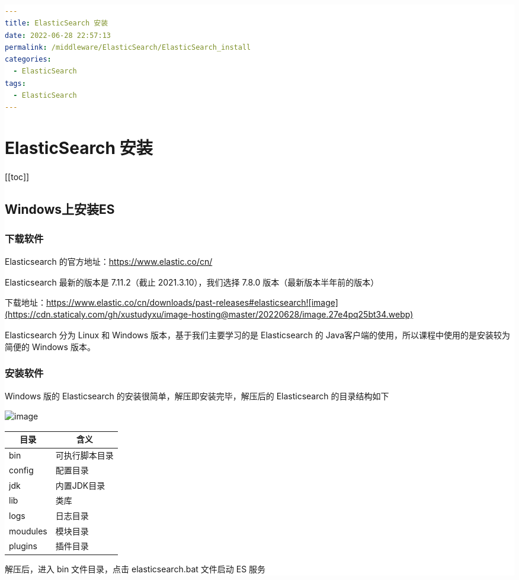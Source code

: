 ```yaml
---
title: ElasticSearch 安装
date: 2022-06-28 22:57:13
permalink: /middleware/ElasticSearch/ElasticSearch_install
categories:
  - ElasticSearch
tags:
  - ElasticSearch
---
```

# ElasticSearch 安装

[[toc]]

## Windows上安装ES

### 下载软件

Elasticsearch 的官方地址：https://www.elastic.co/cn/

Elasticsearch 最新的版本是 7.11.2（截止 2021.3.10），我们选择 7.8.0 版本（最新版本半年前的版本）

下载地址：https://www.elastic.co/cn/downloads/past-releases#elasticsearch![image](https://cdn.staticaly.com/gh/xustudyxu/image-hosting@master/20220628/image.27e4pq25bt34.webp)

Elasticsearch 分为 Linux 和 Windows 版本，基于我们主要学习的是 Elasticsearch 的 Java客户端的使用，所以课程中使用的是安装较为简便的 Windows 版本。

### 安装软件

Windows 版的 Elasticsearch 的安装很简单，解压即安装完毕，解压后的 Elasticsearch 的目录结构如下

![image](https://cdn.staticaly.com/gh/xustudyxu/image-hosting@master/20220629/image.6oxm14d4fkc0.webp)

| 目录     | 含义           |
| -------- | -------------- |
| bin      | 可执行脚本目录 |
| config   | 配置目录       |
| jdk      | 内置JDK目录    |
| lib      | 类库           |
| logs     | 日志目录       |
| moudules | 模块目录       |
| plugins  | 插件目录       |

解压后，进入 bin 文件目录，点击 elasticsearch.bat 文件启动 ES 服务
